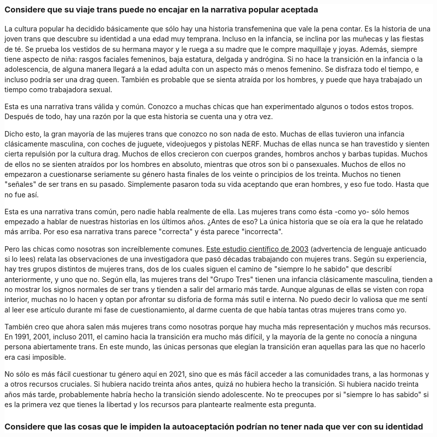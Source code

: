 ### Considere que su viaje trans puede no encajar en la narrativa popular aceptada

La cultura popular ha decidido básicamente que sólo hay una historia transfemenina que vale la pena contar. Es la historia de una joven trans que descubre su identidad a una edad muy temprana. Incluso en la infancia, se inclina por las muñecas y las fiestas de té. Se prueba los vestidos de su hermana mayor y le ruega a su madre que le compre maquillaje y joyas. Además, siempre tiene aspecto de niña: rasgos faciales femeninos, baja estatura, delgada y andrógina. Si no hace la transición en la infancia o la adolescencia, de alguna manera llegará a la edad adulta con un aspecto más o menos femenino. Se disfraza todo el tiempo, e incluso podría ser una drag queen. También es probable que se sienta atraída por los hombres, y puede que haya trabajado un tiempo como trabajadora sexual.

Esta es una narrativa trans válida y común. Conozco a muchas chicas que han experimentado algunos o todos estos tropos. Después de todo, hay una razón por la que esta historia se cuenta una y otra vez.

Dicho esto, la gran mayoría de las mujeres trans que conozco no son nada de esto. Muchas de ellas tuvieron una infancia clásicamente masculina, con coches de juguete, videojuegos y pistolas NERF. Muchas de ellas nunca se han travestido y sienten cierta repulsión por la cultura drag. Muchos de ellos crecieron con cuerpos grandes, hombros anchos y barbas tupidas. Muchos de ellos no se sienten atraídos por los hombres en absoluto, mientras que otros son bi o pansexuales. Muchos de ellos no empezaron a cuestionarse seriamente su género hasta finales de los veinte o principios de los treinta. Muchos no tienen "señales" de ser trans en su pasado. Simplemente pasaron toda su vida aceptando que eran hombres, y eso fue todo. Hasta que no fue así.

Esta es una narrativa trans común, pero nadie habla realmente de ella. Las mujeres trans como ésta -como yo- sólo hemos empezado a hablar de nuestras historias en los últimos años. ¿Antes de eso? La única historia que se oía era la que he relatado más arriba. Por eso esa narrativa trans parece "correcta" y ésta parece "incorrecta".

Pero las chicas como nosotras son increíblemente comunes. [Este estudio científico de 2003](http://www.avitale.com/developmentalreview.htm) (advertencia de lenguaje anticuado si lo lees) relata las observaciones de una investigadora que pasó décadas trabajando con mujeres trans. Según su experiencia, hay tres grupos distintos de mujeres trans, dos de los cuales siguen el camino de "siempre lo he sabido" que describí anteriormente, y uno que no. Según ella, las mujeres trans del "Grupo Tres" tienen una infancia clásicamente masculina, tienden a no mostrar los signos normales de ser trans y tienden a salir del armario más tarde. Aunque algunas de ellas se visten con ropa interior, muchas no lo hacen y optan por afrontar su disforia de forma más sutil e interna. No puedo decir lo valiosa que me sentí al leer ese artículo durante mi fase de cuestionamiento, al darme cuenta de que había tantas otras mujeres trans como yo.

También creo que ahora salen más mujeres trans como nosotras porque hay mucha más representación y muchos más recursos. En 1991, 2001, incluso 2011, el camino hacia la transición era mucho más difícil, y la mayoría de la gente no conocía a ninguna persona abiertamente trans. En este mundo, las únicas personas que elegían la transición eran aquellas para las que no hacerlo era casi imposible.

No sólo es más fácil cuestionar tu género aquí en 2021, sino que es más fácil acceder a las comunidades trans, a las hormonas y a otros recursos cruciales. Si hubiera nacido treinta años antes, quizá no hubiera hecho la transición. Si hubiera nacido treinta años más tarde, probablemente habría hecho la transición siendo adolescente. No te preocupes por si "siempre lo has sabido" si es la primera vez que tienes la libertad y los recursos para plantearte realmente esta pregunta.

### Considere que las cosas que le impiden la autoaceptación podrían no tener nada que ver con su identidad
